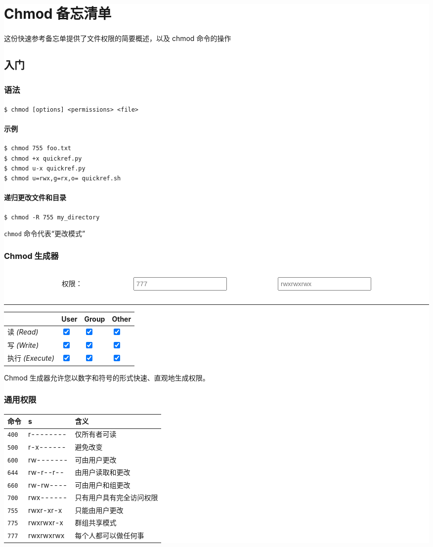 Chmod 备忘清单
===

这份快速参考备忘单提供了文件权限的简要概述，以及 chmod 命令的操作

入门
--------

### 语法

```shell
$ chmod [options] <permissions> <file> 
```

#### 示例

```shell
$ chmod 755 foo.txt
$ chmod +x quickref.py
$ chmod u-x quickref.py
$ chmod u=rwx,g=rx,o= quickref.sh
```

#### 递归更改文件和目录

```shell
$ chmod -R 755 my_directory
```

`chmod` 命令代表“更改模式”

### Chmod 生成器

<div style="display: flex; justify-content: space-evenly; align-items: center;padding: 1rem 1rem;">
权限：<input type="text" id="num" placeholder="777" maxlength="3" style="padding: 0.3rem 0.3rem;" /> <input type="text" id="let" placeholder="rwxrwxrwx" maxlength="9" style="padding: 0.3rem 0.3rem;" />
</div>

---

&nbsp; | User | Group | Other
:- | :- | :- | :-
读 _(Read)_ | <input checked id="1" type="checkbox"></input> | <input checked id="4" type="checkbox"></input> | <input checked id="7" type="checkbox"></input>
写 _(Write)_ | <input checked id="2" type="checkbox"></input> | <input checked id="5" type="checkbox"></input> | <input checked id="8" type="checkbox"></input>
执行 _(Execute)_ | <input checked id="3" type="checkbox"></input> | <input checked id="6" type="checkbox"></input> | <input checked id="9" type="checkbox"></input>


Chmod 生成器允许您以数字和符号的形式快速、直观地生成权限。

### 通用权限

命令 | s | 含义
:-|:-|:-
`400`   | r-------- | 仅所有者可读
`500`   | r-x------ | 避免改变
`600`   | rw------- | 可由用户更改
`644`   | rw-r--r-- | 由用户读取和更改
`660`   | rw-rw---- | 可由用户和组更改
`700`   | rwx------ | 只有用户具有完全访问权限
`755`   | rwxr-xr-x | 只能由用户更改
`775`   | rwxrwxr-x | 群组共享模式
`777`   | rwxrwxrwx | 每个人都可以做任何事
